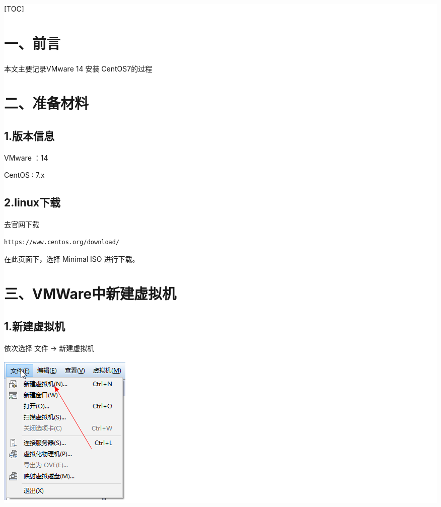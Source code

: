 [TOC]



# 一、前言

 本文主要记录VMware 14 安装 CentOS7的过程



# 二、准备材料

## 1.版本信息

VMware ：14

CentOS : 7.x



## 2.linux下载

去官网下载

```
https://www.centos.org/download/
```

在此页面下，选择 Minimal ISO 进行下载。

 

# 三、VMWare中新建虚拟机

## 1.新建虚拟机

依次选择 文件 -> 新建虚拟机

![img ](./images/748623-20180903144219185-1534921880.png)
